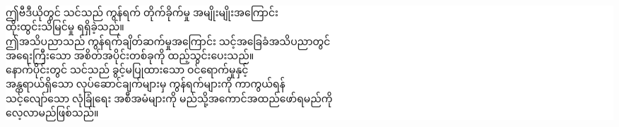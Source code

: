 
ဤဗီဒီယိုတွင် သင်သည် ကွန်ရက် တိုက်ခိုက်မှု အမျိုးမျိုးအကြောင်း  
ထိုးထွင်းသိမြင်မှု ရရှိခဲ့သည်။  
ဤအသိပညာသည် ကွန်ရက်ချိတ်ဆက်မှုအကြောင်း သင့်အခြေခံအသိပညာတွင်  
အရေးကြီးသော အစိတ်အပိုင်းတစ်ခုကို ထည့်သွင်းပေးသည်။  
နောက်ပိုင်းတွင် သင်သည် ခွင့်မပြုထားသော ဝင်ရောက်မှုနှင့်  
အန္တရာယ်ရှိသော လုပ်ဆောင်ချက်များမှ ကွန်ရက်များကို ကာကွယ်ရန်  
သင့်လျော်သော လုံခြုံရေး အစီအမံများကို မည်သို့အကောင်အထည်ဖော်ရမည်ကို  
လေ့လာမည်ဖြစ်သည်။
